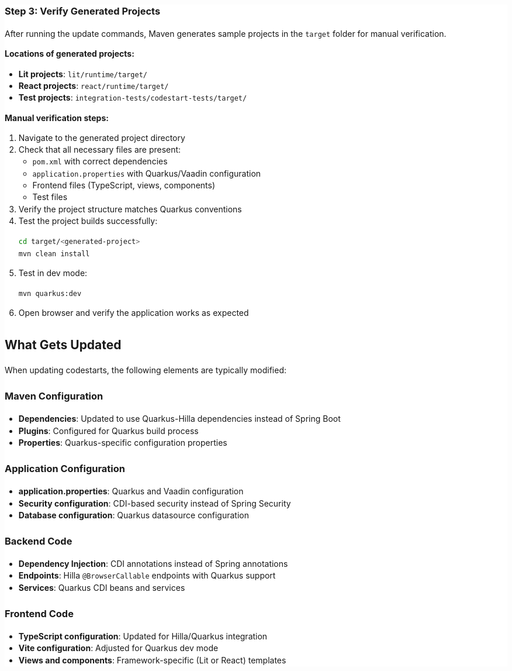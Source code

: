 ### Step 3: Verify Generated Projects

After running the update commands, Maven generates sample projects in the `target` folder for manual verification.

**Locations of generated projects:**

- **Lit projects**: `lit/runtime/target/`
- **React projects**: `react/runtime/target/`
- **Test projects**: `integration-tests/codestart-tests/target/`

**Manual verification steps:**

1. Navigate to the generated project directory
2. Check that all necessary files are present:
   - `pom.xml` with correct dependencies
   - `application.properties` with Quarkus/Vaadin configuration
   - Frontend files (TypeScript, views, components)
   - Test files
3. Verify the project structure matches Quarkus conventions
4. Test the project builds successfully:
   ```bash
   cd target/<generated-project>
   mvn clean install
   ```
5. Test in dev mode:
   ```bash
   mvn quarkus:dev
   ```
6. Open browser and verify the application works as expected

## What Gets Updated

When updating codestarts, the following elements are typically modified:

### Maven Configuration
- **Dependencies**: Updated to use Quarkus-Hilla dependencies instead of Spring Boot
- **Plugins**: Configured for Quarkus build process
- **Properties**: Quarkus-specific configuration properties

### Application Configuration
- **application.properties**: Quarkus and Vaadin configuration
- **Security configuration**: CDI-based security instead of Spring Security
- **Database configuration**: Quarkus datasource configuration

### Backend Code
- **Dependency Injection**: CDI annotations instead of Spring annotations
- **Endpoints**: Hilla `@BrowserCallable` endpoints with Quarkus support
- **Services**: Quarkus CDI beans and services

### Frontend Code
- **TypeScript configuration**: Updated for Hilla/Quarkus integration
- **Vite configuration**: Adjusted for Quarkus dev mode
- **Views and components**: Framework-specific (Lit or React) templates
